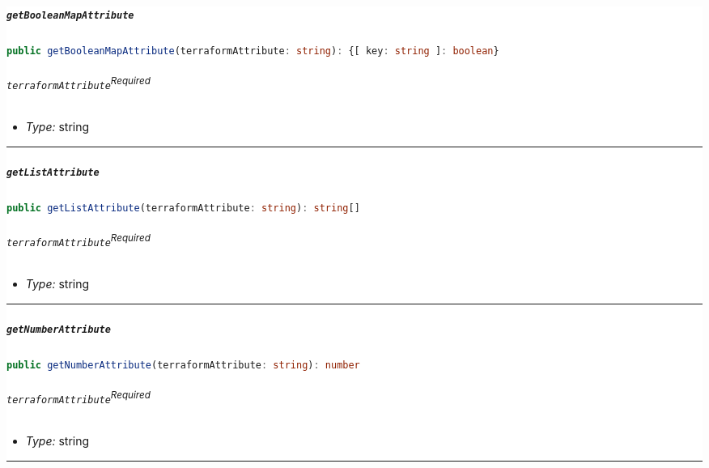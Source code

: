 
##### `getBooleanMapAttribute` <a name="getBooleanMapAttribute" id="@cdktf/provider-gitlab.dataGitlabProjectProtectedTags.DataGitlabProjectProtectedTagsProtectedTagsCreateAccessLevelsOutputReference.getBooleanMapAttribute"></a>

```typescript
public getBooleanMapAttribute(terraformAttribute: string): {[ key: string ]: boolean}
```

###### `terraformAttribute`<sup>Required</sup> <a name="terraformAttribute" id="@cdktf/provider-gitlab.dataGitlabProjectProtectedTags.DataGitlabProjectProtectedTagsProtectedTagsCreateAccessLevelsOutputReference.getBooleanMapAttribute.parameter.terraformAttribute"></a>

- *Type:* string

---

##### `getListAttribute` <a name="getListAttribute" id="@cdktf/provider-gitlab.dataGitlabProjectProtectedTags.DataGitlabProjectProtectedTagsProtectedTagsCreateAccessLevelsOutputReference.getListAttribute"></a>

```typescript
public getListAttribute(terraformAttribute: string): string[]
```

###### `terraformAttribute`<sup>Required</sup> <a name="terraformAttribute" id="@cdktf/provider-gitlab.dataGitlabProjectProtectedTags.DataGitlabProjectProtectedTagsProtectedTagsCreateAccessLevelsOutputReference.getListAttribute.parameter.terraformAttribute"></a>

- *Type:* string

---

##### `getNumberAttribute` <a name="getNumberAttribute" id="@cdktf/provider-gitlab.dataGitlabProjectProtectedTags.DataGitlabProjectProtectedTagsProtectedTagsCreateAccessLevelsOutputReference.getNumberAttribute"></a>

```typescript
public getNumberAttribute(terraformAttribute: string): number
```

###### `terraformAttribute`<sup>Required</sup> <a name="terraformAttribute" id="@cdktf/provider-gitlab.dataGitlabProjectProtectedTags.DataGitlabProjectProtectedTagsProtectedTagsCreateAccessLevelsOutputReference.getNumberAttribute.parameter.terraformAttribute"></a>

- *Type:* string

---
